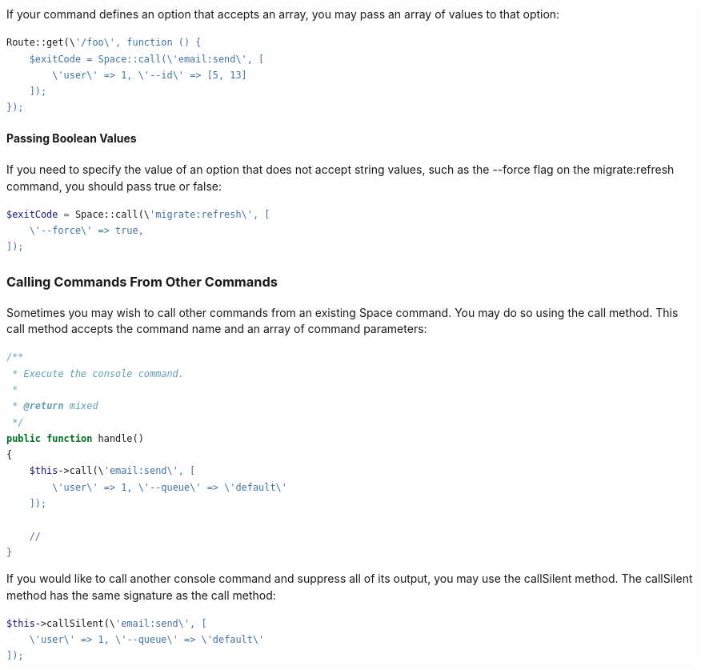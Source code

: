 If your command defines an option that accepts an array, you may pass an array of values to that option:
```php
Route::get(\'/foo\', function () {
    $exitCode = Space::call(\'email:send\', [
        \'user\' => 1, \'--id\' => [5, 13]
    ]);
});
```
#### Passing Boolean Values
If you need to specify the value of an option that does not accept string values, such as the --force flag on the migrate:refresh command, you should
        pass true or false:
```php
$exitCode = Space::call(\'migrate:refresh\', [
    \'--force\' => true,
]);
```
<a name="calling-commands-from-other-commands"></a>
### Calling Commands From Other Commands
Sometimes you may wish to call other commands from an existing Space command. You may do so using the call method. This call method accepts
        the command name and an array of command parameters:
```php
/**
 * Execute the console command.
 *
 * @return mixed
 */
public function handle()
{
    $this->call(\'email:send\', [
        \'user\' => 1, \'--queue\' => \'default\'
    ]);

    //
}
```
If you would like to call another console command and suppress all of its output, you may use the callSilent method. The callSilent method
        has the same signature as the call method:
```php
$this->callSilent(\'email:send\', [
    \'user\' => 1, \'--queue\' => \'default\'
]);
```